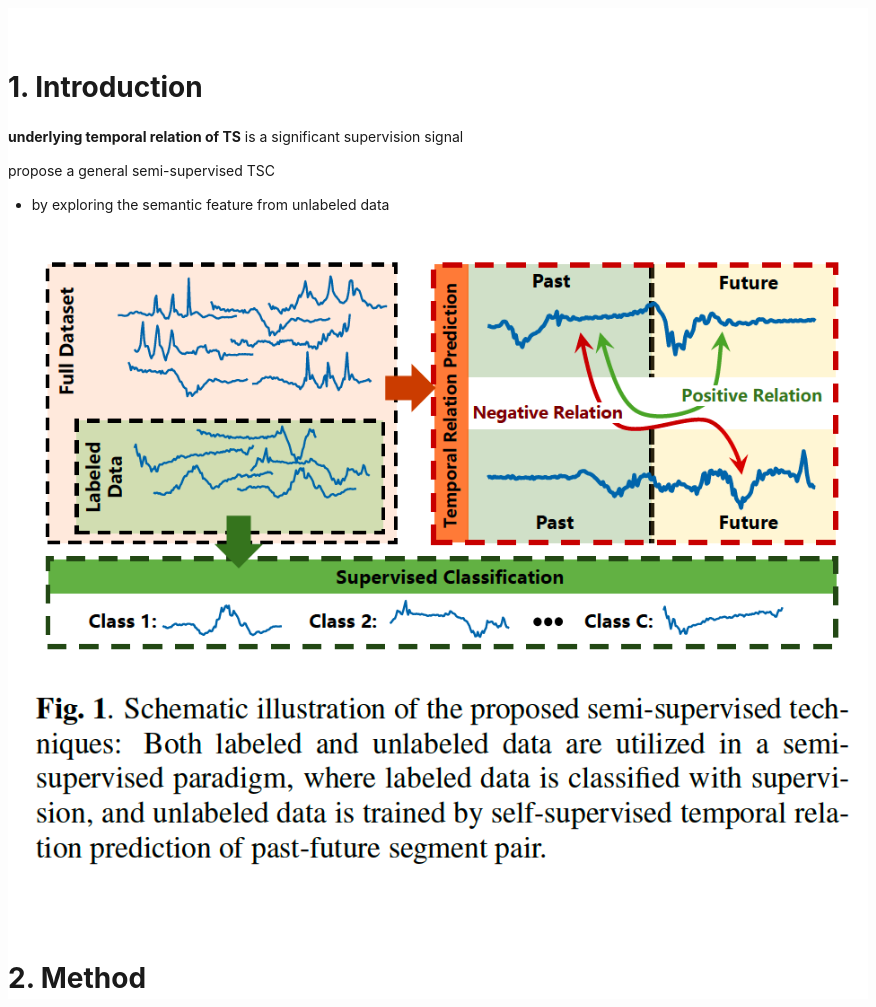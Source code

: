 <br>

# 1. Introduction

**underlying temporal relation of TS** is a significant supervision signal

propose a general semi-supervised TSC

- by exploring the semantic feature from unlabeled data

![figure2](/assets/img/cl/img169.png)

<br>

# 2. Method
